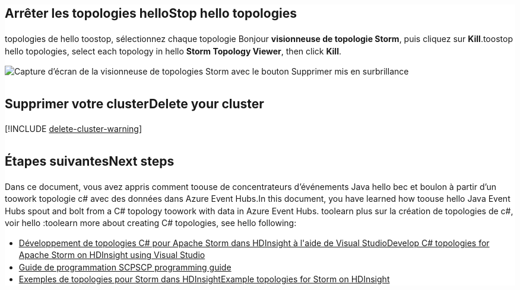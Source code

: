 ## <a name="stop-hello-topologies"></a><span data-ttu-id="44502-230">Arrêter les topologies hello</span><span class="sxs-lookup"><span data-stu-id="44502-230">Stop hello topologies</span></span>

<span data-ttu-id="44502-231">topologies de hello toostop, sélectionnez chaque topologie Bonjour **visionneuse de topologie Storm**, puis cliquez sur **Kill**.</span><span class="sxs-lookup"><span data-stu-id="44502-231">toostop hello topologies, select each topology in hello **Storm Topology Viewer**, then click **Kill**.</span></span>

![Capture d’écran de la visionneuse de topologies Storm avec le bouton Supprimer mis en surbrillance](./media/hdinsight-storm-develop-csharp-event-hub-topology/killtopology.png)

## <a name="delete-your-cluster"></a><span data-ttu-id="44502-233">Supprimer votre cluster</span><span class="sxs-lookup"><span data-stu-id="44502-233">Delete your cluster</span></span>

[!INCLUDE [delete-cluster-warning](../../includes/hdinsight-delete-cluster-warning.md)]

## <a name="next-steps"></a><span data-ttu-id="44502-234">Étapes suivantes</span><span class="sxs-lookup"><span data-stu-id="44502-234">Next steps</span></span>

<span data-ttu-id="44502-235">Dans ce document, vous avez appris comment toouse de concentrateurs d’événements Java hello bec et boulon à partir d’un toowork topologie c# avec des données dans Azure Event Hubs.</span><span class="sxs-lookup"><span data-stu-id="44502-235">In this document, you have learned how toouse hello Java Event Hubs spout and bolt from a C# topology toowork with data in Azure Event Hubs.</span></span> <span data-ttu-id="44502-236">toolearn plus sur la création de topologies de c#, voir hello :</span><span class="sxs-lookup"><span data-stu-id="44502-236">toolearn more about creating C# topologies, see hello following:</span></span>

* [<span data-ttu-id="44502-237">Développement de topologies C# pour Apache Storm dans HDInsight à l'aide de Visual Studio</span><span class="sxs-lookup"><span data-stu-id="44502-237">Develop C# topologies for Apache Storm on HDInsight using Visual Studio</span></span>](hdinsight-storm-develop-csharp-visual-studio-topology.md)
* [<span data-ttu-id="44502-238">Guide de programmation SCP</span><span class="sxs-lookup"><span data-stu-id="44502-238">SCP programming guide</span></span>](hdinsight-storm-scp-programming-guide.md)
* [<span data-ttu-id="44502-239">Exemples de topologies pour Storm dans HDInsight</span><span class="sxs-lookup"><span data-stu-id="44502-239">Example topologies for Storm on HDInsight</span></span>](hdinsight-storm-example-topology.md)
